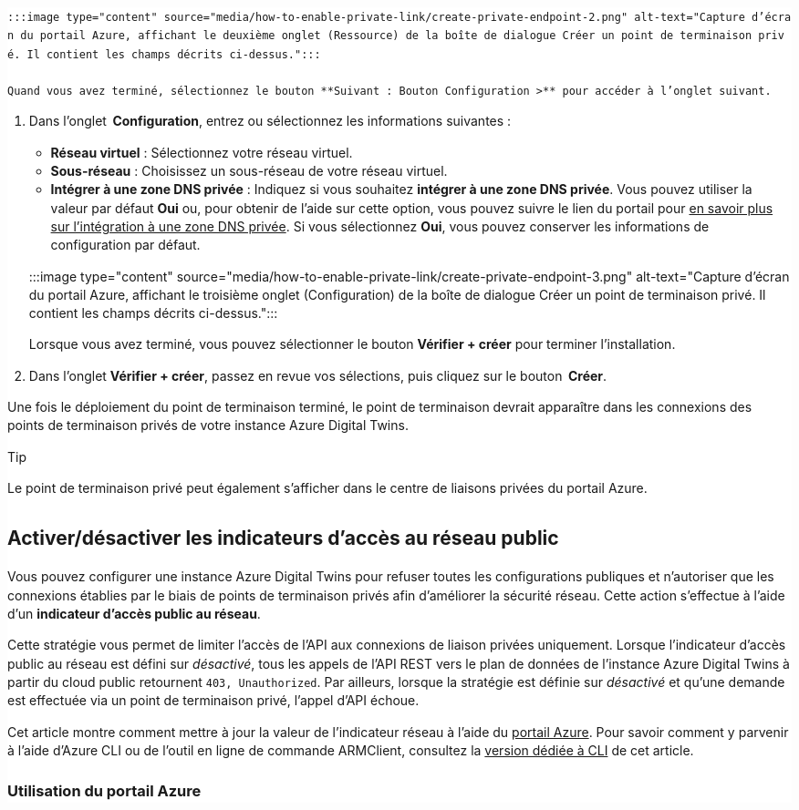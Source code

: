    :::image type="content" source="media/how-to-enable-private-link/create-private-endpoint-2.png" alt-text="Capture d’écran du portail Azure, affichant le deuxième onglet (Ressource) de la boîte de dialogue Créer un point de terminaison privé. Il contient les champs décrits ci-dessus.":::

    Quand vous avez terminé, sélectionnez le bouton **Suivant : Bouton Configuration >** pour accéder à l’onglet suivant.    

1. Dans l’onglet  **Configuration**, entrez ou sélectionnez les informations suivantes :
    * **Réseau virtuel** : Sélectionnez votre réseau virtuel.
    * **Sous-réseau** : Choisissez un sous-réseau de votre réseau virtuel.
    * **Intégrer à une zone DNS privée** : Indiquez si vous souhaitez **intégrer à une zone DNS privée**. Vous pouvez utiliser la valeur par défaut **Oui** ou, pour obtenir de l’aide sur cette option, vous pouvez suivre le lien du portail pour [en savoir plus sur l’intégration à une zone DNS privée](../private-link/private-endpoint-overview.md#dns-configuration).
    Si vous sélectionnez **Oui**, vous pouvez conserver les informations de configuration par défaut.

    :::image type="content" source="media/how-to-enable-private-link/create-private-endpoint-3.png" alt-text="Capture d’écran du portail Azure, affichant le troisième onglet (Configuration) de la boîte de dialogue Créer un point de terminaison privé. Il contient les champs décrits ci-dessus.":::

    Lorsque vous avez terminé, vous pouvez sélectionner le bouton **Vérifier + créer** pour terminer l’installation. 

1. Dans l’onglet **Vérifier + créer**, passez en revue vos sélections, puis cliquez sur le bouton  **Créer**. 

Une fois le déploiement du point de terminaison terminé, le point de terminaison devrait apparaître dans les connexions des points de terminaison privés de votre instance Azure Digital Twins.

>[!TIP]
> Le point de terminaison privé peut également s’afficher dans le centre de liaisons privées du portail Azure.

## <a name="disable--enable-public-network-access-flags"></a>Activer/désactiver les indicateurs d’accès au réseau public

Vous pouvez configurer une instance Azure Digital Twins pour refuser toutes les configurations publiques et n’autoriser que les connexions établies par le biais de points de terminaison privés afin d’améliorer la sécurité réseau. Cette action s’effectue à l’aide d’un **indicateur d’accès public au réseau**. 

Cette stratégie vous permet de limiter l’accès de l’API aux connexions de liaison privées uniquement. Lorsque l’indicateur d’accès public au réseau est défini sur *désactivé*, tous les appels de l’API REST vers le plan de données de l’instance Azure Digital Twins à partir du cloud public retournent `403, Unauthorized`. Par ailleurs, lorsque la stratégie est définie sur *désactivé* et qu’une demande est effectuée via un point de terminaison privé, l’appel d’API échoue.

Cet article montre comment mettre à jour la valeur de l’indicateur réseau à l’aide du [portail Azure](https://portal.azure.com). Pour savoir comment y parvenir à l’aide d’Azure CLI ou de l’outil en ligne de commande ARMClient, consultez la [version dédiée à CLI](how-to-enable-private-link-cli.md) de cet article.

### <a name="use-the-azure-portal"></a>Utilisation du portail Azure
